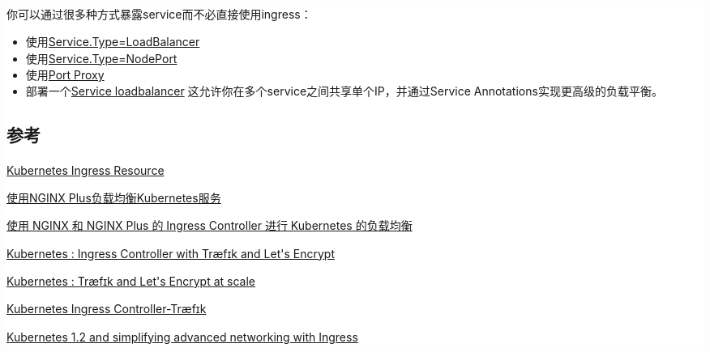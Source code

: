 你可以通过很多种方式暴露service而不必直接使用ingress：

- 使用[Service.Type=LoadBalancer](https://kubernetes.io/docs/user-guide/services/#type-loadbalancer)
- 使用[Service.Type=NodePort](https://kubernetes.io/docs/user-guide/services/#type-nodeport)
- 使用[Port Proxy](https://github.com/kubernetes/contrib/tree/master/for-demos/proxy-to-service)
- 部署一个[Service loadbalancer](https://github.com/kubernetes/contrib/tree/master/service-loadbalancer) 这允许你在多个service之间共享单个IP，并通过Service Annotations实现更高级的负载平衡。

## 参考

[Kubernetes Ingress Resource](https://kubernetes.io/docs/concepts/services-networking/ingress/)

[使用NGINX Plus负载均衡Kubernetes服务](http://dockone.io/article/957)

[使用 NGINX 和 NGINX Plus 的 Ingress Controller 进行 Kubernetes 的负载均衡](http://www.cnblogs.com/276815076/p/6407101.html)

[Kubernetes : Ingress Controller with Træfɪk and Let's Encrypt](https://blog.osones.com/en/kubernetes-ingress-controller-with-traefik-and-lets-encrypt.html)

[Kubernetes : Træfɪk and Let's Encrypt at scale](https://blog.osones.com/en/kubernetes-traefik-and-lets-encrypt-at-scale.html)

[Kubernetes Ingress Controller-Træfɪk](https://docs.traefik.io/user-guide/kubernetes/)

[Kubernetes 1.2 and simplifying advanced networking with Ingress](http://blog.kubernetes.io/2016/03/Kubernetes-1.2-and-simplifying-advanced-networking-with-Ingress.html)